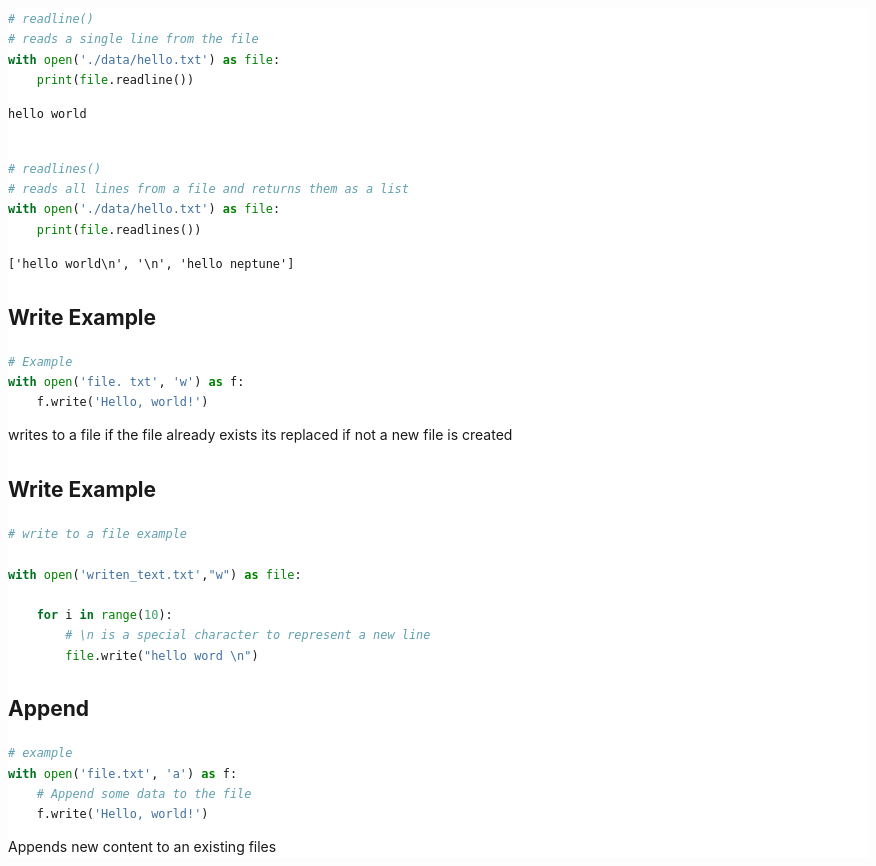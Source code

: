 
```python
# readline()
# reads a single line from the file 
with open('./data/hello.txt') as file:
    print(file.readline())
```

    hello world
    



```python

# readlines()
# reads all lines from a file and returns them as a list
with open('./data/hello.txt') as file:
    print(file.readlines())
```

    ['hello world\n', '\n', 'hello neptune']


## Write Example

```python
# Example
with open('file. txt', 'w') as f:
    f.write('Hello, world!')
```


writes to a file if the file already exists its replaced if not a new file is created

## Write Example 


```python
# write to a file example

with open('writen_text.txt',"w") as file:
    
    for i in range(10):
        # \n is a special character to represent a new line
        file.write("hello word \n") 
```

## Append

```python
# example
with open('file.txt', 'a') as f:
    # Append some data to the file
    f.write('Hello, world!')
```

Appends new content to an existing files
